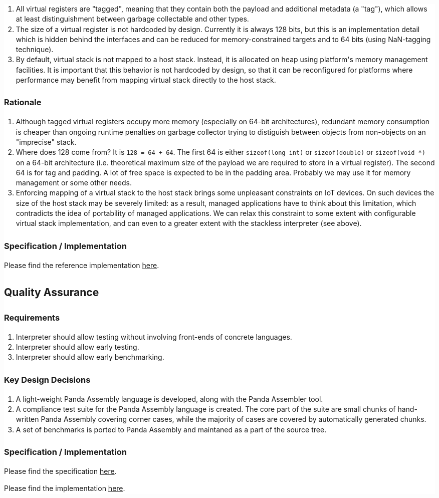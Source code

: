 1. All virtual registers are "tagged", meaning that they contain both the payload and additional
   metadata (a "tag"), which allows at least distinguishment between garbage collectable and other
   types.
1. The size of a virtual register is not hardcoded by design. Currently it is always 128 bits,
   but this is an implementation detail which is hidden behind the interfaces
   and can be reduced for memory-constrained targets and to 64 bits (using NaN-tagging technique).
1. By default, virtual stack is not mapped to a host stack. Instead, it is allocated on heap using
   platform's memory management facilities. It is important that this behavior is not
   hardcoded by design, so that it can be reconfigured for platforms where performance may benefit from
   mapping virtual stack directly to the host stack.

### Rationale

1. Although tagged virtual registers occupy more memory (especially on 64-bit architectures),
   redundant memory consumption is cheaper than ongoing runtime penalties on garbage collector
   trying to distiguish between objects from non-objects on an "imprecise" stack.
1. Where does 128 come from? It is `128 = 64 + 64`. The first 64 is either `sizeof(long int)`
   or `sizeof(double)` or `sizeof(void *)` on a 64-bit architecture (i.e. theoretical maximum
   size of the payload we are required to store in a virtual register). The second 64 is for tag
   and padding. A lot of free space is expected to be in the padding area. Probably we may use it
   for memory management or some other needs.
1. Enforcing mapping of a virtual stack to the host stack brings some unpleasant constraints
   on IoT devices. On such devices the size of the host stack may be severely limited: as a result,
   managed applications have to think about this limitation, which contradicts the idea of
   portability of managed applications. We can relax this constraint to some extent with configurable
   virtual stack implementation, and can even to a greater extent with the stackless interpreter (see above).

### Specification / Implementation

Please find the reference implementation [here](../runtime/interpreter/frame.h).

## Quality Assurance

### Requirements

1. Interpreter should allow testing without involving front-ends of concrete languages.
1. Interpreter should allow early testing.
1. Interpreter should allow early benchmarking.

### Key Design Decisions

1. A light-weight Panda Assembly language is developed, along with the Panda Assembler tool.
1. A compliance test suite for the Panda Assembly language is created. The core part of the suite
   are small chunks of hand-written Panda Assembly covering corner cases, while the majority of
   cases are covered by automatically generated chunks.
1. A set of benchmarks is ported to Panda Assembly and maintaned as a part of the source tree.

### Specification / Implementation

Please find the specification [here](assembly_format.md).

Please find the implementation [here](../assembler).
